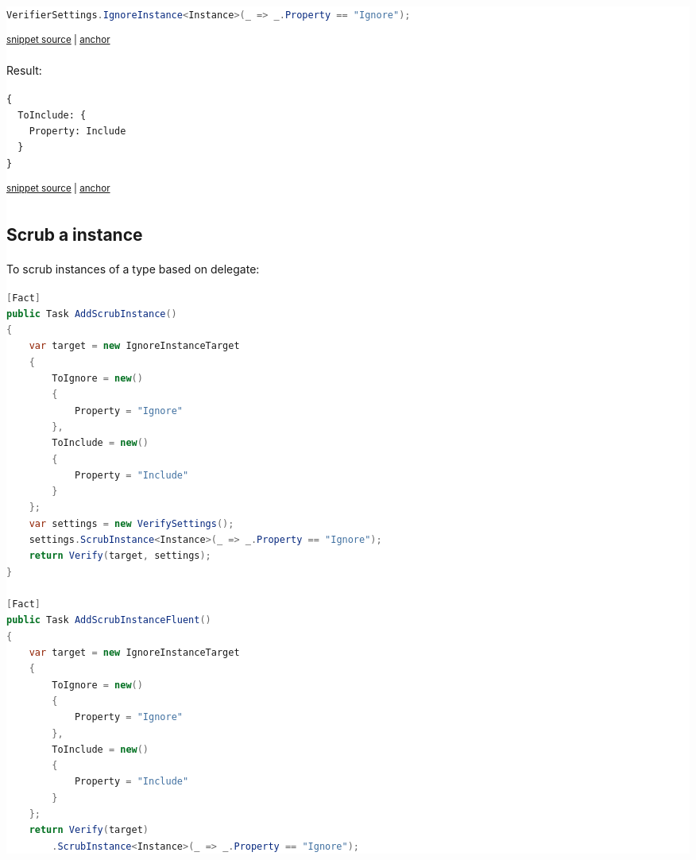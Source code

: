 <a id='snippet-AddIgnoreInstanceGlobal'></a>
```cs
VerifierSettings.IgnoreInstance<Instance>(_ => _.Property == "Ignore");
```
<sup><a href='/src/Verify.Tests/Serialization/SerializationTests.cs#L2618-L2622' title='Snippet source file'>snippet source</a> | <a href='#snippet-AddIgnoreInstanceGlobal' title='Start of snippet'>anchor</a></sup>


Result:


<a id='snippet-SerializationTests.AddIgnoreInstance.verified.txt'></a>
```txt
{
  ToInclude: {
    Property: Include
  }
}
```
<sup><a href='/src/Verify.Tests/Serialization/SerializationTests.AddIgnoreInstance.verified.txt#L1-L5' title='Snippet source file'>snippet source</a> | <a href='#snippet-SerializationTests.AddIgnoreInstance.verified.txt' title='Start of snippet'>anchor</a></sup>



## Scrub a instance

To scrub instances of a type based on delegate:


<a id='snippet-AddScrubInstance'></a>
```cs
[Fact]
public Task AddScrubInstance()
{
    var target = new IgnoreInstanceTarget
    {
        ToIgnore = new()
        {
            Property = "Ignore"
        },
        ToInclude = new()
        {
            Property = "Include"
        }
    };
    var settings = new VerifySettings();
    settings.ScrubInstance<Instance>(_ => _.Property == "Ignore");
    return Verify(target, settings);
}

[Fact]
public Task AddScrubInstanceFluent()
{
    var target = new IgnoreInstanceTarget
    {
        ToIgnore = new()
        {
            Property = "Ignore"
        },
        ToInclude = new()
        {
            Property = "Include"
        }
    };
    return Verify(target)
        .ScrubInstance<Instance>(_ => _.Property == "Ignore");
```